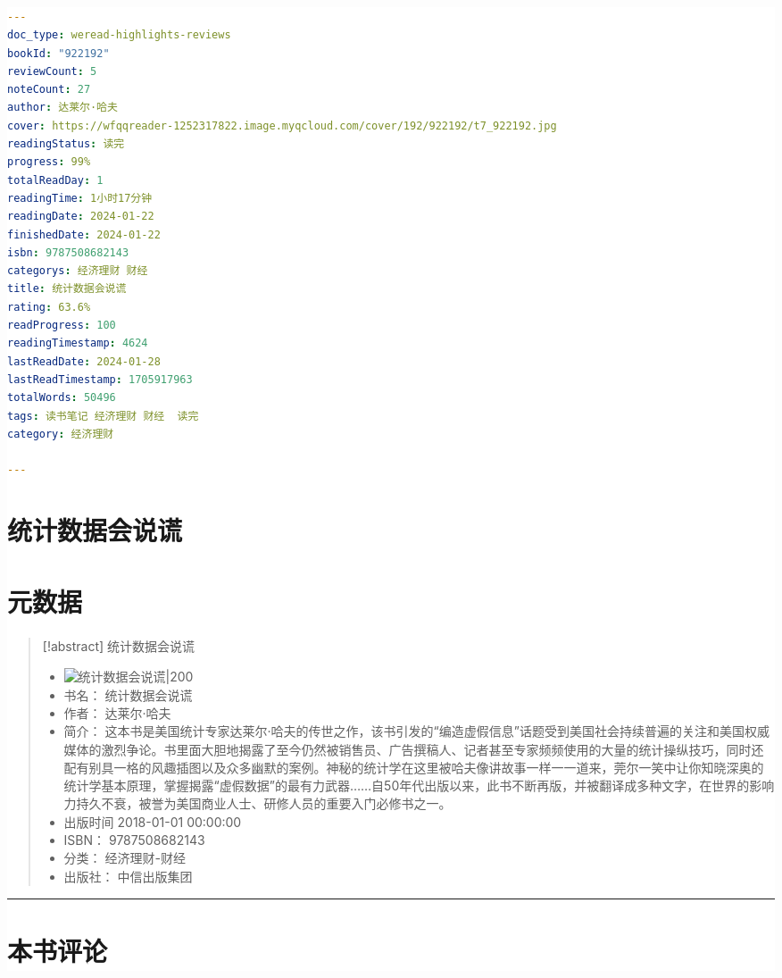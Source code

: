 ```yaml
---
doc_type: weread-highlights-reviews
bookId: "922192"
reviewCount: 5
noteCount: 27
author: 达莱尔·哈夫
cover: https://wfqqreader-1252317822.image.myqcloud.com/cover/192/922192/t7_922192.jpg
readingStatus: 读完
progress: 99%
totalReadDay: 1
readingTime: 1小时17分钟
readingDate: 2024-01-22
finishedDate: 2024-01-22
isbn: 9787508682143
categorys: 经济理财 财经
title: 统计数据会说谎
rating: 63.6%
readProgress: 100
readingTimestamp: 4624
lastReadDate: 2024-01-28
lastReadTimestamp: 1705917963
totalWords: 50496
tags: 读书笔记 经济理财 财经  读完
category: 经济理财

---
```


# 统计数据会说谎

# 元数据
> [!abstract] 统计数据会说谎
> - ![ 统计数据会说谎|200](https://wfqqreader-1252317822.image.myqcloud.com/cover/192/922192/t7_922192.jpg)
> - 书名： 统计数据会说谎
> - 作者： 达莱尔·哈夫
> - 简介： 这本书是美国统计专家达莱尔·哈夫的传世之作，该书引发的“编造虚假信息”话题受到美国社会持续普遍的关注和美国权威媒体的激烈争论。书里面大胆地揭露了至今仍然被销售员、广告撰稿人、记者甚至专家频频使用的大量的统计操纵技巧，同时还配有别具一格的风趣插图以及众多幽默的案例。神秘的统计学在这里被哈夫像讲故事一样一一道来，莞尔一笑中让你知晓深奥的统计学基本原理，掌握揭露“虚假数据”的最有力武器……自50年代出版以来，此书不断再版，并被翻译成多种文字，在世界的影响力持久不衰，被誉为美国商业人士、研修人员的重要入门必修书之一。
> - 出版时间 2018-01-01 00:00:00
> - ISBN： 9787508682143
> - 分类： 经济理财-财经
> - 出版社： 中信出版集团


---

# 本书评论
